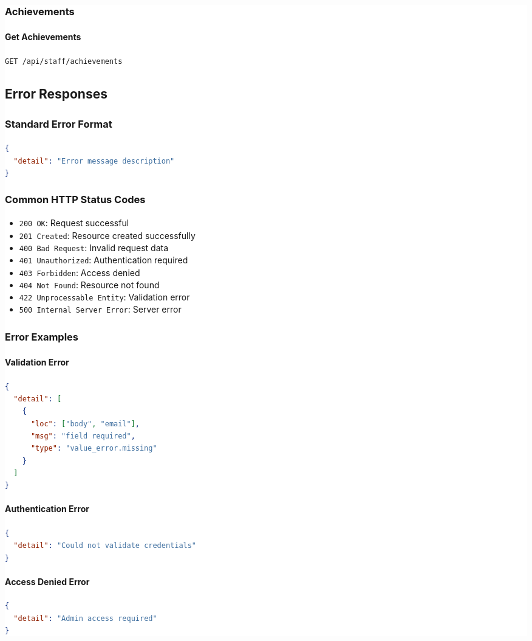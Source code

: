### Achievements

#### Get Achievements
```http
GET /api/staff/achievements
```

## Error Responses

### Standard Error Format
```json
{
  "detail": "Error message description"
}
```

### Common HTTP Status Codes

- `200 OK`: Request successful
- `201 Created`: Resource created successfully
- `400 Bad Request`: Invalid request data
- `401 Unauthorized`: Authentication required
- `403 Forbidden`: Access denied
- `404 Not Found`: Resource not found
- `422 Unprocessable Entity`: Validation error
- `500 Internal Server Error`: Server error

### Error Examples

#### Validation Error
```json
{
  "detail": [
    {
      "loc": ["body", "email"],
      "msg": "field required",
      "type": "value_error.missing"
    }
  ]
}
```

#### Authentication Error
```json
{
  "detail": "Could not validate credentials"
}
```

#### Access Denied Error
```json
{
  "detail": "Admin access required"
}
```
